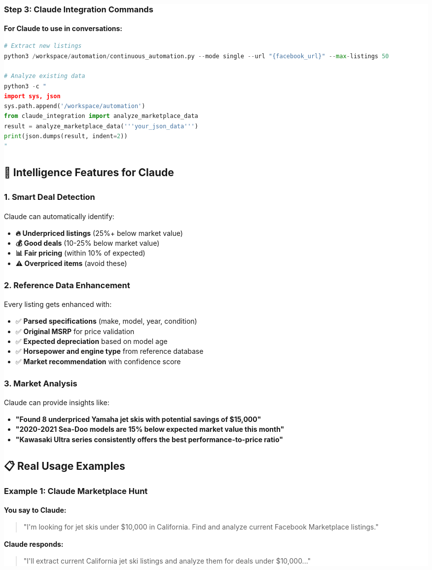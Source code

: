 ### Step 3: Claude Integration Commands

**For Claude to use in conversations:**

```python
# Extract new listings
python3 /workspace/automation/continuous_automation.py --mode single --url "{facebook_url}" --max-listings 50

# Analyze existing data
python3 -c "
import sys, json
sys.path.append('/workspace/automation')
from claude_integration import analyze_marketplace_data
result = analyze_marketplace_data('''your_json_data''')
print(json.dumps(result, indent=2))
"
```

## 🧠 Intelligence Features for Claude

### 1. Smart Deal Detection
Claude can automatically identify:
- **🔥 Underpriced listings** (25%+ below market value)
- **💰 Good deals** (10-25% below market value)
- **📊 Fair pricing** (within 10% of expected)
- **⚠️ Overpriced items** (avoid these)

### 2. Reference Data Enhancement
Every listing gets enhanced with:
- ✅ **Parsed specifications** (make, model, year, condition)
- ✅ **Original MSRP** for price validation
- ✅ **Expected depreciation** based on model age
- ✅ **Horsepower and engine type** from reference database
- ✅ **Market recommendation** with confidence score

### 3. Market Analysis
Claude can provide insights like:
- **"Found 8 underpriced Yamaha jet skis with potential savings of $15,000"**
- **"2020-2021 Sea-Doo models are 15% below expected market value this month"**
- **"Kawasaki Ultra series consistently offers the best performance-to-price ratio"**

## 📋 Real Usage Examples

### Example 1: Claude Marketplace Hunt
**You say to Claude:**
> "I'm looking for jet skis under $10,000 in California. Find and analyze current Facebook Marketplace listings."

**Claude responds:**
> "I'll extract current California jet ski listings and analyze them for deals under $10,000..."
